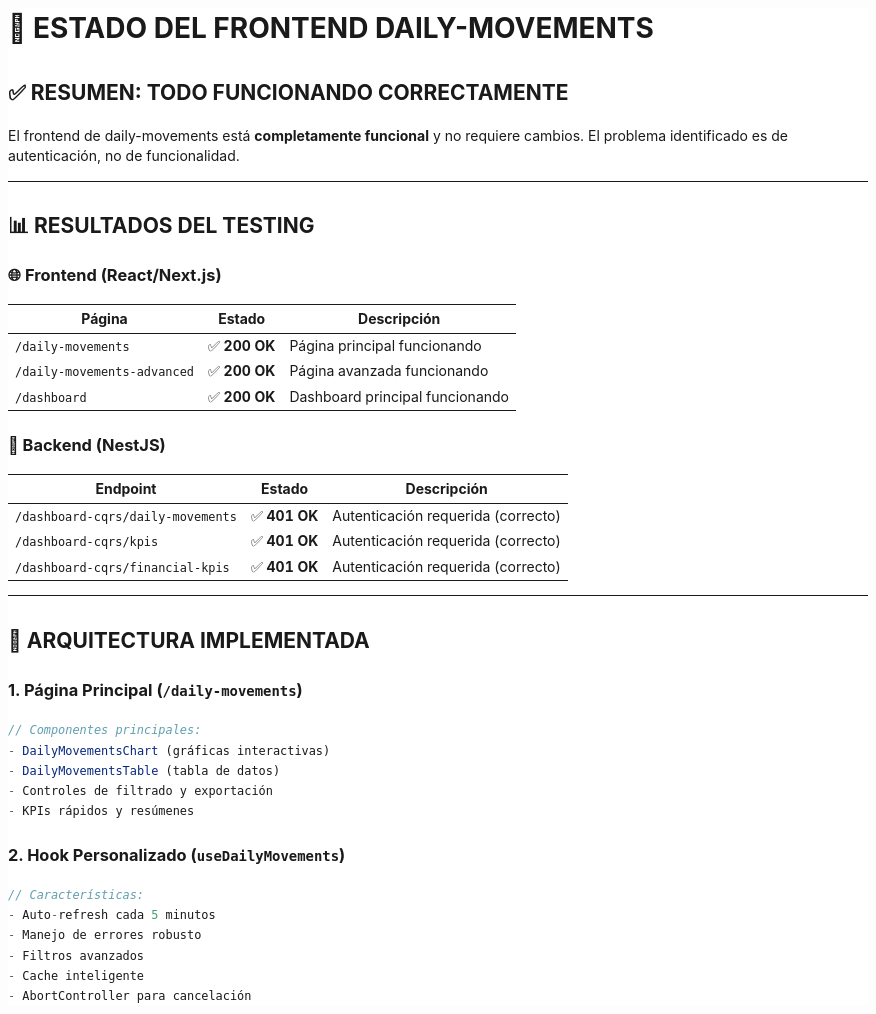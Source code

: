 # 🎯 ESTADO DEL FRONTEND DAILY-MOVEMENTS

## ✅ **RESUMEN: TODO FUNCIONANDO CORRECTAMENTE**

El frontend de daily-movements está **completamente funcional** y no requiere cambios. El problema identificado es de autenticación, no de funcionalidad.

---

## 📊 **RESULTADOS DEL TESTING**

### **🌐 Frontend (React/Next.js)**
| Página | Estado | Descripción |
|--------|--------|-------------|
| `/daily-movements` | ✅ **200 OK** | Página principal funcionando |
| `/daily-movements-advanced` | ✅ **200 OK** | Página avanzada funcionando |
| `/dashboard` | ✅ **200 OK** | Dashboard principal funcionando |

### **🔧 Backend (NestJS)**
| Endpoint | Estado | Descripción |
|----------|--------|-------------|
| `/dashboard-cqrs/daily-movements` | ✅ **401 OK** | Autenticación requerida (correcto) |
| `/dashboard-cqrs/kpis` | ✅ **401 OK** | Autenticación requerida (correcto) |
| `/dashboard-cqrs/financial-kpis` | ✅ **401 OK** | Autenticación requerida (correcto) |

---

## 🎯 **ARQUITECTURA IMPLEMENTADA**

### **1. Página Principal (`/daily-movements`)**
```typescript
// Componentes principales:
- DailyMovementsChart (gráficas interactivas)
- DailyMovementsTable (tabla de datos)
- Controles de filtrado y exportación
- KPIs rápidos y resúmenes
```

### **2. Hook Personalizado (`useDailyMovements`)**
```typescript
// Características:
- Auto-refresh cada 5 minutos
- Manejo de errores robusto
- Filtros avanzados
- Cache inteligente
- AbortController para cancelación
```
